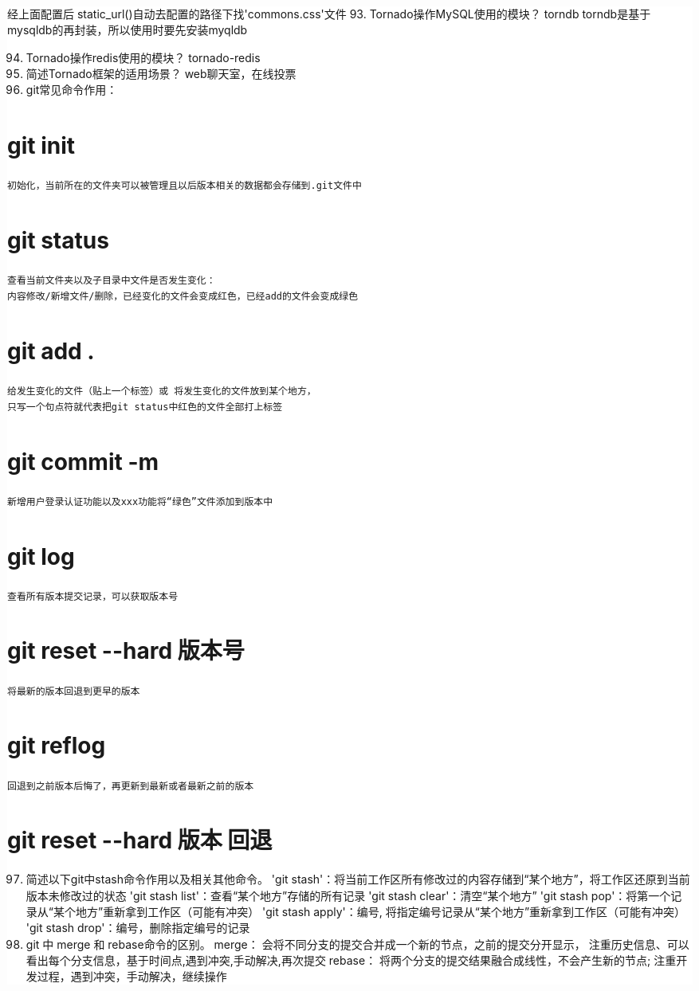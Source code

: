 经上面配置后
static_url()自动去配置的路径下找'commons.css'文件
93.	Tornado操作MySQL使用的模块？
torndb
torndb是基于mysqldb的再封装，所以使用时要先安装myqldb

94.	Tornado操作redis使用的模块？
tornado-redis
95.	简述Tornado框架的适用场景？
web聊天室，在线投票
96.	git常见命令作用：
# git init
    初始化，当前所在的文件夹可以被管理且以后版本相关的数据都会存储到.git文件中
# git status
    查看当前文件夹以及子目录中文件是否发生变化：
    内容修改/新增文件/删除，已经变化的文件会变成红色，已经add的文件会变成绿色
# git add .
    给发生变化的文件（贴上一个标签）或 将发生变化的文件放到某个地方，
    只写一个句点符就代表把git status中红色的文件全部打上标签
# git commit -m
    新增用户登录认证功能以及xxx功能将“绿色”文件添加到版本中
# git log
    查看所有版本提交记录，可以获取版本号
# git reset --hard 版本号   
    将最新的版本回退到更早的版本
# git reflog   
    回退到之前版本后悔了，再更新到最新或者最新之前的版本
# git reset --hard 版本 回退
97.	简述以下git中stash命令作用以及相关其他命令。
'git stash'：将当前工作区所有修改过的内容存储到“某个地方”，将工作区还原到当前版本未修改过的状态
'git stash list'：查看“某个地方”存储的所有记录
'git stash clear'：清空“某个地方”
'git stash pop'：将第一个记录从“某个地方”重新拿到工作区（可能有冲突）
'git stash apply'：编号, 将指定编号记录从“某个地方”重新拿到工作区（可能有冲突） 
'git stash drop'：编号，删除指定编号的记录
98.	git 中 merge 和 rebase命令的区别。
merge：
会将不同分支的提交合并成一个新的节点，之前的提交分开显示，
注重历史信息、可以看出每个分支信息，基于时间点,遇到冲突,手动解决,再次提交
rebase：
将两个分支的提交结果融合成线性，不会产生新的节点;
注重开发过程，遇到冲突，手动解决，继续操作
